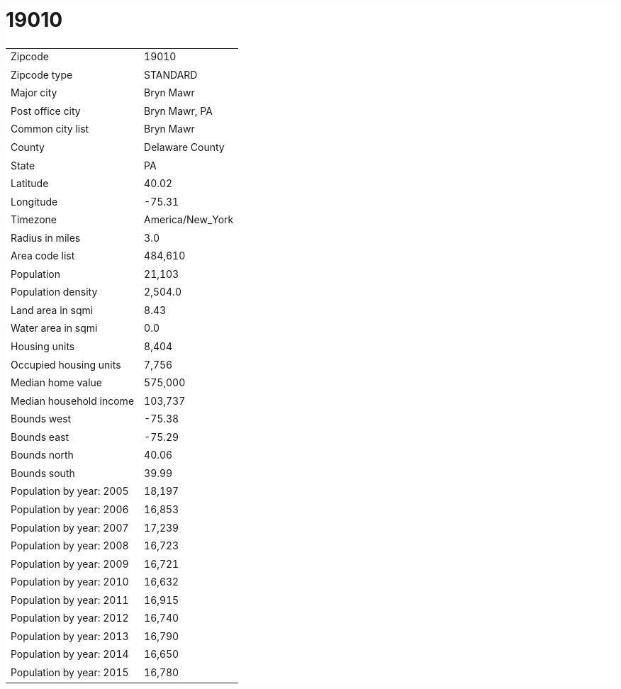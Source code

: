 19010
=====
|||
|--|--|
|Zipcode|19010|
|Zipcode type|STANDARD|
|Major city|Bryn Mawr|
|Post office city|Bryn Mawr, PA|
|Common city list|Bryn Mawr|
|County|Delaware County|
|State|PA|
|Latitude|40.02|
|Longitude|-75.31|
|Timezone|America/New_York|
|Radius in miles|3.0|
|Area code list|484,610|
|Population|21,103|
|Population density|2,504.0|
|Land area in sqmi|8.43|
|Water area in sqmi|0.0|
|Housing units|8,404|
|Occupied housing units|7,756|
|Median home value|575,000|
|Median household income|103,737|
|Bounds west|-75.38|
|Bounds east|-75.29|
|Bounds north|40.06|
|Bounds south|39.99|
|Population by year: 2005|18,197|
|Population by year: 2006|16,853|
|Population by year: 2007|17,239|
|Population by year: 2008|16,723|
|Population by year: 2009|16,721|
|Population by year: 2010|16,632|
|Population by year: 2011|16,915|
|Population by year: 2012|16,740|
|Population by year: 2013|16,790|
|Population by year: 2014|16,650|
|Population by year: 2015|16,780|